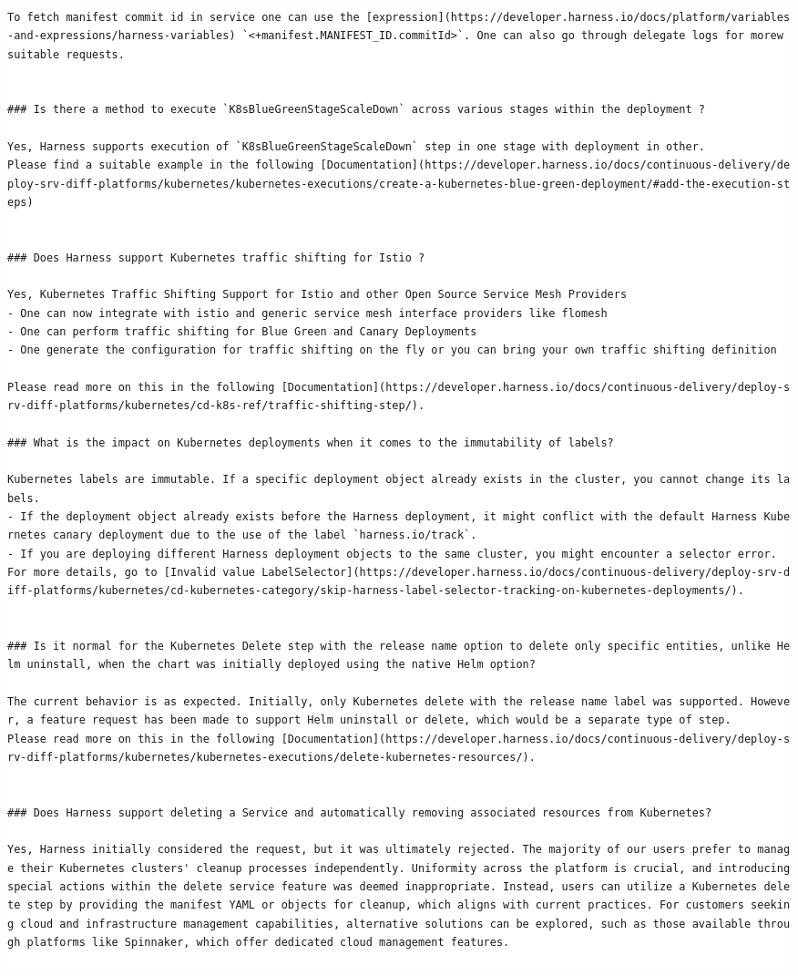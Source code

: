 ```
To fetch manifest commit id in service one can use the [expression](https://developer.harness.io/docs/platform/variables-and-expressions/harness-variables) `<+manifest.MANIFEST_ID.commitId>`. One can also go through delegate logs for morew suitable requests.


### Is there a method to execute `K8sBlueGreenStageScaleDown` across various stages within the deployment ? 

Yes, Harness supports execution of `K8sBlueGreenStageScaleDown` step in one stage with deployment in other.
Please find a suitable example in the following [Documentation](https://developer.harness.io/docs/continuous-delivery/deploy-srv-diff-platforms/kubernetes/kubernetes-executions/create-a-kubernetes-blue-green-deployment/#add-the-execution-steps)


### Does Harness support Kubernetes traffic shifting for Istio ?

Yes, Kubernetes Traffic Shifting Support for Istio and other Open Source Service Mesh Providers
- One can now integrate with istio and generic service mesh interface providers like flomesh
- One can perform traffic shifting for Blue Green and Canary Deployments
- One generate the configuration for traffic shifting on the fly or you can bring your own traffic shifting definition

Please read more on this in the following [Documentation](https://developer.harness.io/docs/continuous-delivery/deploy-srv-diff-platforms/kubernetes/cd-k8s-ref/traffic-shifting-step/).

### What is the impact on Kubernetes deployments when it comes to the immutability of labels?

Kubernetes labels are immutable. If a specific deployment object already exists in the cluster, you cannot change its labels.
- If the deployment object already exists before the Harness deployment, it might conflict with the default Harness Kubernetes canary deployment due to the use of the label `harness.io/track`.
- If you are deploying different Harness deployment objects to the same cluster, you might encounter a selector error.
For more details, go to [Invalid value LabelSelector](https://developer.harness.io/docs/continuous-delivery/deploy-srv-diff-platforms/kubernetes/cd-kubernetes-category/skip-harness-label-selector-tracking-on-kubernetes-deployments/).


### Is it normal for the Kubernetes Delete step with the release name option to delete only specific entities, unlike Helm uninstall, when the chart was initially deployed using the native Helm option?

The current behavior is as expected. Initially, only Kubernetes delete with the release name label was supported. However, a feature request has been made to support Helm uninstall or delete, which would be a separate type of step.
Please read more on this in the following [Documentation](https://developer.harness.io/docs/continuous-delivery/deploy-srv-diff-platforms/kubernetes/kubernetes-executions/delete-kubernetes-resources/).


### Does Harness support deleting a Service and automatically removing associated resources from Kubernetes?

Yes, Harness initially considered the request, but it was ultimately rejected. The majority of our users prefer to manage their Kubernetes clusters' cleanup processes independently. Uniformity across the platform is crucial, and introducing special actions within the delete service feature was deemed inappropriate. Instead, users can utilize a Kubernetes delete step by providing the manifest YAML or objects for cleanup, which aligns with current practices. For customers seeking cloud and infrastructure management capabilities, alternative solutions can be explored, such as those available through platforms like Spinnaker, which offer dedicated cloud management features.


```